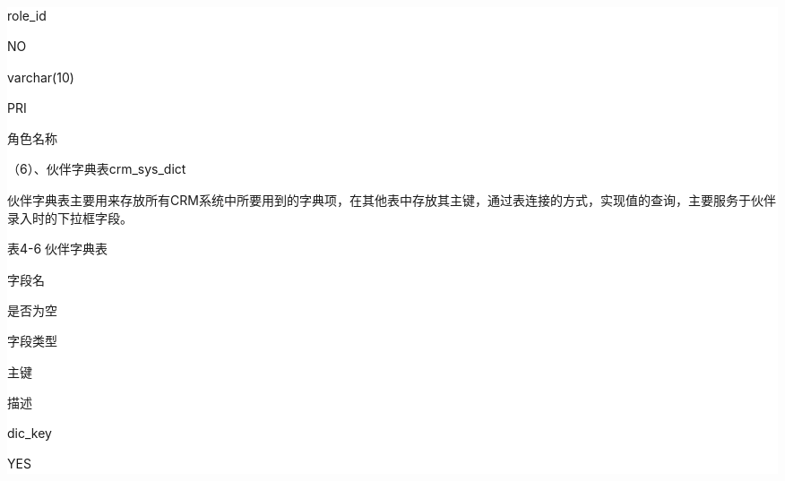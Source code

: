  
 
  
  role_id


  
  
  NO


  
  
  varchar(10)


  
  
  PRI


  
  
  角色名称


  
 



（6）、伙伴字典表crm_sys_dict



伙伴字典表主要用来存放所有CRM系统中所要用到的字典项，在其他表中存放其主键，通过表连接的方式，实现值的查询，主要服务于伙伴录入时的下拉框字段。



表4-6  伙伴字典表




 
  
  字段名


  
  
  是否为空


  
  
  字段类型


  
  
  主键


  
  
  描述


  
 
 
  
  dic_key


  
  
  YES

